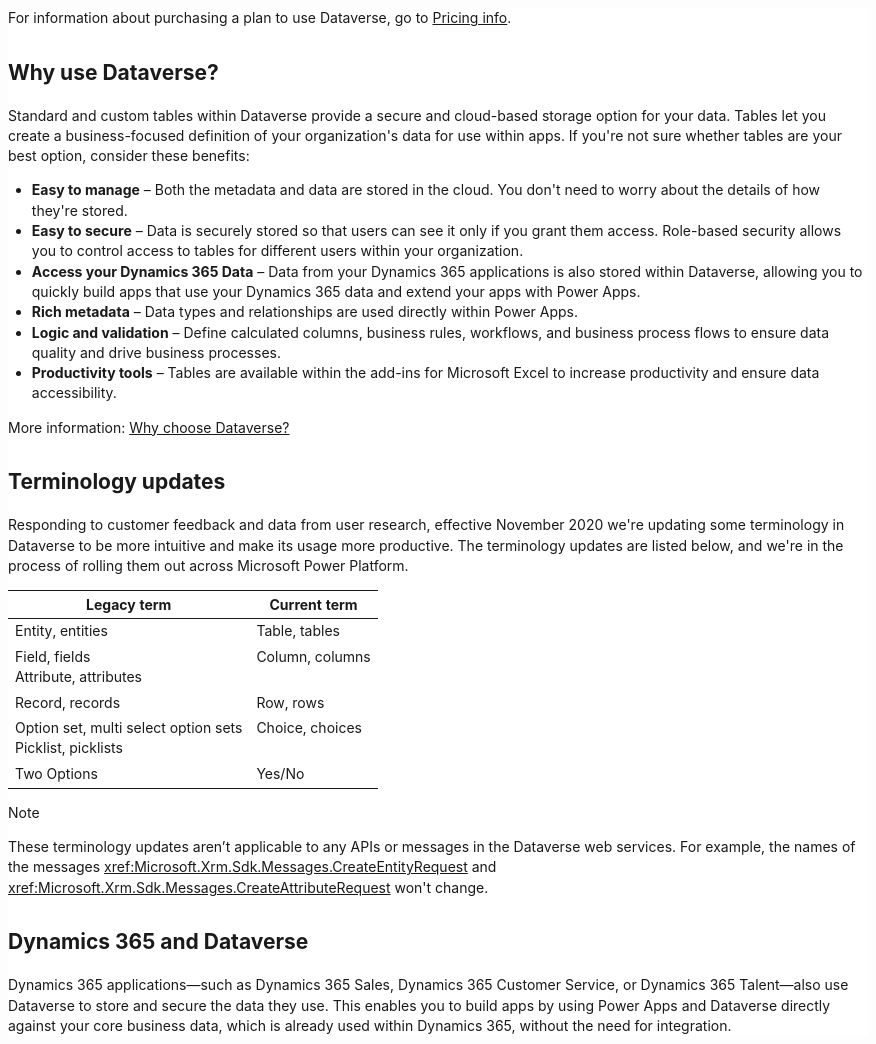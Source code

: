 For information about purchasing a plan to use Dataverse, go to [Pricing info](../../administrator/pricing-billing-skus.md).

## Why use Dataverse?
Standard and custom tables within Dataverse provide a secure and cloud-based storage option for your data. Tables let you create a business-focused definition of your organization's data for use within apps. If you're not sure whether tables are your best option, consider these benefits:

- **Easy to manage** &ndash; Both the metadata and data are stored in the cloud. You don't need to worry about the details of how they're stored.
- **Easy to secure** &ndash; Data is securely stored so that users can see it only if you grant them access. Role-based security allows you to control access to tables for different users within your organization.
- **Access your Dynamics 365 Data** &ndash; Data from your Dynamics 365 applications is also stored within Dataverse, allowing you to quickly build apps that use your Dynamics 365 data and extend your apps with Power Apps.
- **Rich metadata** &ndash; Data types and relationships are used directly within Power Apps.
- **Logic and validation** &ndash; Define calculated columns, business rules, workflows, and business process flows to ensure data quality and drive business processes.
- **Productivity tools** &ndash; Tables are available within the add-ins for Microsoft Excel to increase productivity and ensure data accessibility.

More information: [Why choose Dataverse?](why-dataverse-overview.md)

## Terminology updates

Responding to customer feedback and data from user research, effective November 2020 we're updating some terminology in Dataverse to be more intuitive and make its usage more productive. The terminology updates are listed below, and we're in the process of rolling them out across Microsoft Power Platform.

|Legacy term |Current term |
|--|--|
|Entity, entities	|Table, tables|
|Field, fields<br/>Attribute, attributes|Column, columns|
|Record, records|	Row, rows|
|Option set, multi select option sets<br/>Picklist, picklists|	Choice, choices |
| Two Options|	Yes/No|

> [!NOTE]
> These terminology updates aren’t applicable to any APIs or messages in the Dataverse web services. For example, the names of the messages <xref:Microsoft.Xrm.Sdk.Messages.CreateEntityRequest> and <xref:Microsoft.Xrm.Sdk.Messages.CreateAttributeRequest> won't change. 


## Dynamics 365 and Dataverse

Dynamics 365 applications&mdash;such as Dynamics 365 Sales, Dynamics 365 Customer Service, or Dynamics 365 Talent&mdash;also use Dataverse to store and secure the data they use. This enables you to build apps by using Power Apps and Dataverse directly against your core business data, which is already used within Dynamics 365, without the need for integration.
